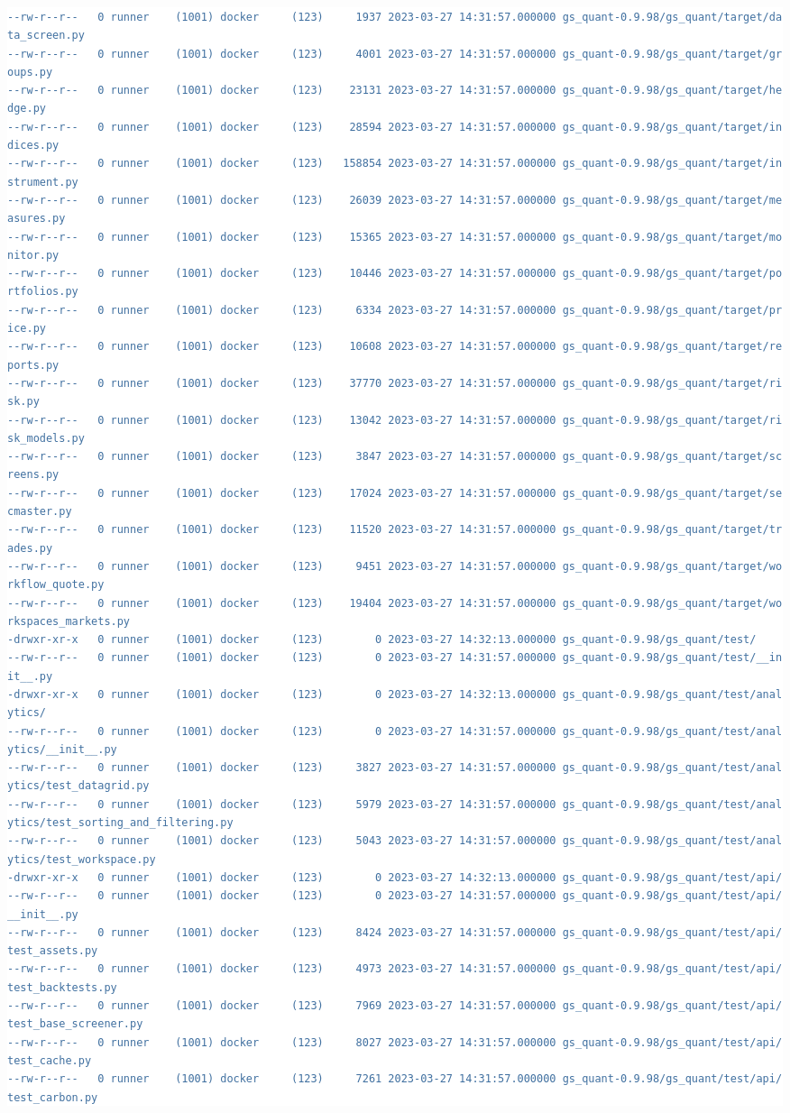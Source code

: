 ```diff
--rw-r--r--   0 runner    (1001) docker     (123)     1937 2023-03-27 14:31:57.000000 gs_quant-0.9.98/gs_quant/target/data_screen.py
--rw-r--r--   0 runner    (1001) docker     (123)     4001 2023-03-27 14:31:57.000000 gs_quant-0.9.98/gs_quant/target/groups.py
--rw-r--r--   0 runner    (1001) docker     (123)    23131 2023-03-27 14:31:57.000000 gs_quant-0.9.98/gs_quant/target/hedge.py
--rw-r--r--   0 runner    (1001) docker     (123)    28594 2023-03-27 14:31:57.000000 gs_quant-0.9.98/gs_quant/target/indices.py
--rw-r--r--   0 runner    (1001) docker     (123)   158854 2023-03-27 14:31:57.000000 gs_quant-0.9.98/gs_quant/target/instrument.py
--rw-r--r--   0 runner    (1001) docker     (123)    26039 2023-03-27 14:31:57.000000 gs_quant-0.9.98/gs_quant/target/measures.py
--rw-r--r--   0 runner    (1001) docker     (123)    15365 2023-03-27 14:31:57.000000 gs_quant-0.9.98/gs_quant/target/monitor.py
--rw-r--r--   0 runner    (1001) docker     (123)    10446 2023-03-27 14:31:57.000000 gs_quant-0.9.98/gs_quant/target/portfolios.py
--rw-r--r--   0 runner    (1001) docker     (123)     6334 2023-03-27 14:31:57.000000 gs_quant-0.9.98/gs_quant/target/price.py
--rw-r--r--   0 runner    (1001) docker     (123)    10608 2023-03-27 14:31:57.000000 gs_quant-0.9.98/gs_quant/target/reports.py
--rw-r--r--   0 runner    (1001) docker     (123)    37770 2023-03-27 14:31:57.000000 gs_quant-0.9.98/gs_quant/target/risk.py
--rw-r--r--   0 runner    (1001) docker     (123)    13042 2023-03-27 14:31:57.000000 gs_quant-0.9.98/gs_quant/target/risk_models.py
--rw-r--r--   0 runner    (1001) docker     (123)     3847 2023-03-27 14:31:57.000000 gs_quant-0.9.98/gs_quant/target/screens.py
--rw-r--r--   0 runner    (1001) docker     (123)    17024 2023-03-27 14:31:57.000000 gs_quant-0.9.98/gs_quant/target/secmaster.py
--rw-r--r--   0 runner    (1001) docker     (123)    11520 2023-03-27 14:31:57.000000 gs_quant-0.9.98/gs_quant/target/trades.py
--rw-r--r--   0 runner    (1001) docker     (123)     9451 2023-03-27 14:31:57.000000 gs_quant-0.9.98/gs_quant/target/workflow_quote.py
--rw-r--r--   0 runner    (1001) docker     (123)    19404 2023-03-27 14:31:57.000000 gs_quant-0.9.98/gs_quant/target/workspaces_markets.py
-drwxr-xr-x   0 runner    (1001) docker     (123)        0 2023-03-27 14:32:13.000000 gs_quant-0.9.98/gs_quant/test/
--rw-r--r--   0 runner    (1001) docker     (123)        0 2023-03-27 14:31:57.000000 gs_quant-0.9.98/gs_quant/test/__init__.py
-drwxr-xr-x   0 runner    (1001) docker     (123)        0 2023-03-27 14:32:13.000000 gs_quant-0.9.98/gs_quant/test/analytics/
--rw-r--r--   0 runner    (1001) docker     (123)        0 2023-03-27 14:31:57.000000 gs_quant-0.9.98/gs_quant/test/analytics/__init__.py
--rw-r--r--   0 runner    (1001) docker     (123)     3827 2023-03-27 14:31:57.000000 gs_quant-0.9.98/gs_quant/test/analytics/test_datagrid.py
--rw-r--r--   0 runner    (1001) docker     (123)     5979 2023-03-27 14:31:57.000000 gs_quant-0.9.98/gs_quant/test/analytics/test_sorting_and_filtering.py
--rw-r--r--   0 runner    (1001) docker     (123)     5043 2023-03-27 14:31:57.000000 gs_quant-0.9.98/gs_quant/test/analytics/test_workspace.py
-drwxr-xr-x   0 runner    (1001) docker     (123)        0 2023-03-27 14:32:13.000000 gs_quant-0.9.98/gs_quant/test/api/
--rw-r--r--   0 runner    (1001) docker     (123)        0 2023-03-27 14:31:57.000000 gs_quant-0.9.98/gs_quant/test/api/__init__.py
--rw-r--r--   0 runner    (1001) docker     (123)     8424 2023-03-27 14:31:57.000000 gs_quant-0.9.98/gs_quant/test/api/test_assets.py
--rw-r--r--   0 runner    (1001) docker     (123)     4973 2023-03-27 14:31:57.000000 gs_quant-0.9.98/gs_quant/test/api/test_backtests.py
--rw-r--r--   0 runner    (1001) docker     (123)     7969 2023-03-27 14:31:57.000000 gs_quant-0.9.98/gs_quant/test/api/test_base_screener.py
--rw-r--r--   0 runner    (1001) docker     (123)     8027 2023-03-27 14:31:57.000000 gs_quant-0.9.98/gs_quant/test/api/test_cache.py
--rw-r--r--   0 runner    (1001) docker     (123)     7261 2023-03-27 14:31:57.000000 gs_quant-0.9.98/gs_quant/test/api/test_carbon.py
```